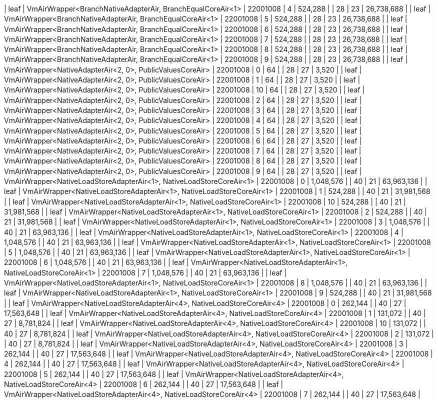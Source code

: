 | leaf | VmAirWrapper<BranchNativeAdapterAir, BranchEqualCoreAir<1> | 22001008 | 4 | 524,288 |  | 28 | 23 | 26,738,688 | 
| leaf | VmAirWrapper<BranchNativeAdapterAir, BranchEqualCoreAir<1> | 22001008 | 5 | 524,288 |  | 28 | 23 | 26,738,688 | 
| leaf | VmAirWrapper<BranchNativeAdapterAir, BranchEqualCoreAir<1> | 22001008 | 6 | 524,288 |  | 28 | 23 | 26,738,688 | 
| leaf | VmAirWrapper<BranchNativeAdapterAir, BranchEqualCoreAir<1> | 22001008 | 7 | 524,288 |  | 28 | 23 | 26,738,688 | 
| leaf | VmAirWrapper<BranchNativeAdapterAir, BranchEqualCoreAir<1> | 22001008 | 8 | 524,288 |  | 28 | 23 | 26,738,688 | 
| leaf | VmAirWrapper<BranchNativeAdapterAir, BranchEqualCoreAir<1> | 22001008 | 9 | 524,288 |  | 28 | 23 | 26,738,688 | 
| leaf | VmAirWrapper<NativeAdapterAir<2, 0>, PublicValuesCoreAir> | 22001008 | 0 | 64 |  | 28 | 27 | 3,520 | 
| leaf | VmAirWrapper<NativeAdapterAir<2, 0>, PublicValuesCoreAir> | 22001008 | 1 | 64 |  | 28 | 27 | 3,520 | 
| leaf | VmAirWrapper<NativeAdapterAir<2, 0>, PublicValuesCoreAir> | 22001008 | 10 | 64 |  | 28 | 27 | 3,520 | 
| leaf | VmAirWrapper<NativeAdapterAir<2, 0>, PublicValuesCoreAir> | 22001008 | 2 | 64 |  | 28 | 27 | 3,520 | 
| leaf | VmAirWrapper<NativeAdapterAir<2, 0>, PublicValuesCoreAir> | 22001008 | 3 | 64 |  | 28 | 27 | 3,520 | 
| leaf | VmAirWrapper<NativeAdapterAir<2, 0>, PublicValuesCoreAir> | 22001008 | 4 | 64 |  | 28 | 27 | 3,520 | 
| leaf | VmAirWrapper<NativeAdapterAir<2, 0>, PublicValuesCoreAir> | 22001008 | 5 | 64 |  | 28 | 27 | 3,520 | 
| leaf | VmAirWrapper<NativeAdapterAir<2, 0>, PublicValuesCoreAir> | 22001008 | 6 | 64 |  | 28 | 27 | 3,520 | 
| leaf | VmAirWrapper<NativeAdapterAir<2, 0>, PublicValuesCoreAir> | 22001008 | 7 | 64 |  | 28 | 27 | 3,520 | 
| leaf | VmAirWrapper<NativeAdapterAir<2, 0>, PublicValuesCoreAir> | 22001008 | 8 | 64 |  | 28 | 27 | 3,520 | 
| leaf | VmAirWrapper<NativeAdapterAir<2, 0>, PublicValuesCoreAir> | 22001008 | 9 | 64 |  | 28 | 27 | 3,520 | 
| leaf | VmAirWrapper<NativeLoadStoreAdapterAir<1>, NativeLoadStoreCoreAir<1> | 22001008 | 0 | 1,048,576 |  | 40 | 21 | 63,963,136 | 
| leaf | VmAirWrapper<NativeLoadStoreAdapterAir<1>, NativeLoadStoreCoreAir<1> | 22001008 | 1 | 524,288 |  | 40 | 21 | 31,981,568 | 
| leaf | VmAirWrapper<NativeLoadStoreAdapterAir<1>, NativeLoadStoreCoreAir<1> | 22001008 | 10 | 524,288 |  | 40 | 21 | 31,981,568 | 
| leaf | VmAirWrapper<NativeLoadStoreAdapterAir<1>, NativeLoadStoreCoreAir<1> | 22001008 | 2 | 524,288 |  | 40 | 21 | 31,981,568 | 
| leaf | VmAirWrapper<NativeLoadStoreAdapterAir<1>, NativeLoadStoreCoreAir<1> | 22001008 | 3 | 1,048,576 |  | 40 | 21 | 63,963,136 | 
| leaf | VmAirWrapper<NativeLoadStoreAdapterAir<1>, NativeLoadStoreCoreAir<1> | 22001008 | 4 | 1,048,576 |  | 40 | 21 | 63,963,136 | 
| leaf | VmAirWrapper<NativeLoadStoreAdapterAir<1>, NativeLoadStoreCoreAir<1> | 22001008 | 5 | 1,048,576 |  | 40 | 21 | 63,963,136 | 
| leaf | VmAirWrapper<NativeLoadStoreAdapterAir<1>, NativeLoadStoreCoreAir<1> | 22001008 | 6 | 1,048,576 |  | 40 | 21 | 63,963,136 | 
| leaf | VmAirWrapper<NativeLoadStoreAdapterAir<1>, NativeLoadStoreCoreAir<1> | 22001008 | 7 | 1,048,576 |  | 40 | 21 | 63,963,136 | 
| leaf | VmAirWrapper<NativeLoadStoreAdapterAir<1>, NativeLoadStoreCoreAir<1> | 22001008 | 8 | 1,048,576 |  | 40 | 21 | 63,963,136 | 
| leaf | VmAirWrapper<NativeLoadStoreAdapterAir<1>, NativeLoadStoreCoreAir<1> | 22001008 | 9 | 524,288 |  | 40 | 21 | 31,981,568 | 
| leaf | VmAirWrapper<NativeLoadStoreAdapterAir<4>, NativeLoadStoreCoreAir<4> | 22001008 | 0 | 262,144 |  | 40 | 27 | 17,563,648 | 
| leaf | VmAirWrapper<NativeLoadStoreAdapterAir<4>, NativeLoadStoreCoreAir<4> | 22001008 | 1 | 131,072 |  | 40 | 27 | 8,781,824 | 
| leaf | VmAirWrapper<NativeLoadStoreAdapterAir<4>, NativeLoadStoreCoreAir<4> | 22001008 | 10 | 131,072 |  | 40 | 27 | 8,781,824 | 
| leaf | VmAirWrapper<NativeLoadStoreAdapterAir<4>, NativeLoadStoreCoreAir<4> | 22001008 | 2 | 131,072 |  | 40 | 27 | 8,781,824 | 
| leaf | VmAirWrapper<NativeLoadStoreAdapterAir<4>, NativeLoadStoreCoreAir<4> | 22001008 | 3 | 262,144 |  | 40 | 27 | 17,563,648 | 
| leaf | VmAirWrapper<NativeLoadStoreAdapterAir<4>, NativeLoadStoreCoreAir<4> | 22001008 | 4 | 262,144 |  | 40 | 27 | 17,563,648 | 
| leaf | VmAirWrapper<NativeLoadStoreAdapterAir<4>, NativeLoadStoreCoreAir<4> | 22001008 | 5 | 262,144 |  | 40 | 27 | 17,563,648 | 
| leaf | VmAirWrapper<NativeLoadStoreAdapterAir<4>, NativeLoadStoreCoreAir<4> | 22001008 | 6 | 262,144 |  | 40 | 27 | 17,563,648 | 
| leaf | VmAirWrapper<NativeLoadStoreAdapterAir<4>, NativeLoadStoreCoreAir<4> | 22001008 | 7 | 262,144 |  | 40 | 27 | 17,563,648 | 